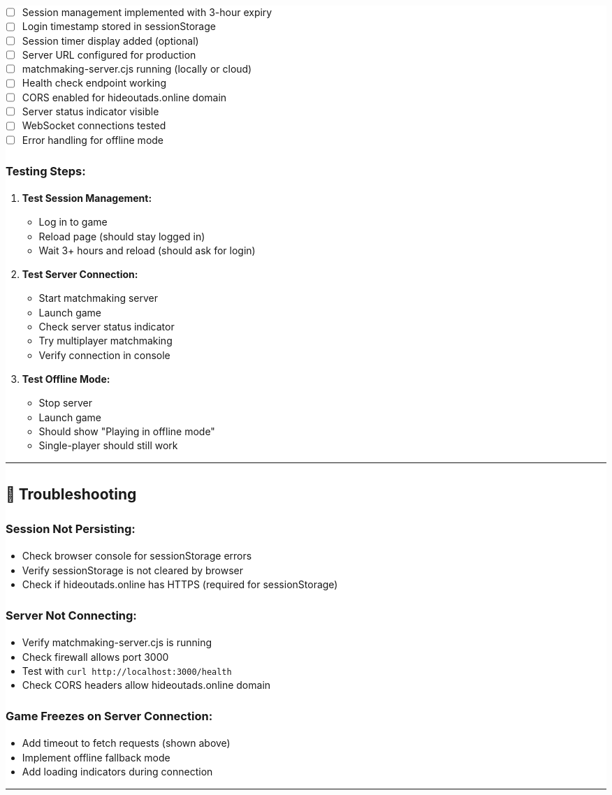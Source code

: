 - [ ] Session management implemented with 3-hour expiry
- [ ] Login timestamp stored in sessionStorage
- [ ] Session timer display added (optional)
- [ ] Server URL configured for production
- [ ] matchmaking-server.cjs running (locally or cloud)
- [ ] Health check endpoint working
- [ ] CORS enabled for hideoutads.online domain
- [ ] Server status indicator visible
- [ ] WebSocket connections tested
- [ ] Error handling for offline mode

### Testing Steps:

1. **Test Session Management:**
   - Log in to game
   - Reload page (should stay logged in)
   - Wait 3+ hours and reload (should ask for login)

2. **Test Server Connection:**
   - Start matchmaking server
   - Launch game
   - Check server status indicator
   - Try multiplayer matchmaking
   - Verify connection in console

3. **Test Offline Mode:**
   - Stop server
   - Launch game
   - Should show "Playing in offline mode"
   - Single-player should still work

---

## 🐛 Troubleshooting

### Session Not Persisting:
- Check browser console for sessionStorage errors
- Verify sessionStorage is not cleared by browser
- Check if hideoutads.online has HTTPS (required for sessionStorage)

### Server Not Connecting:
- Verify matchmaking-server.cjs is running
- Check firewall allows port 3000
- Test with `curl http://localhost:3000/health`
- Check CORS headers allow hideoutads.online domain

### Game Freezes on Server Connection:
- Add timeout to fetch requests (shown above)
- Implement offline fallback mode
- Add loading indicators during connection

---